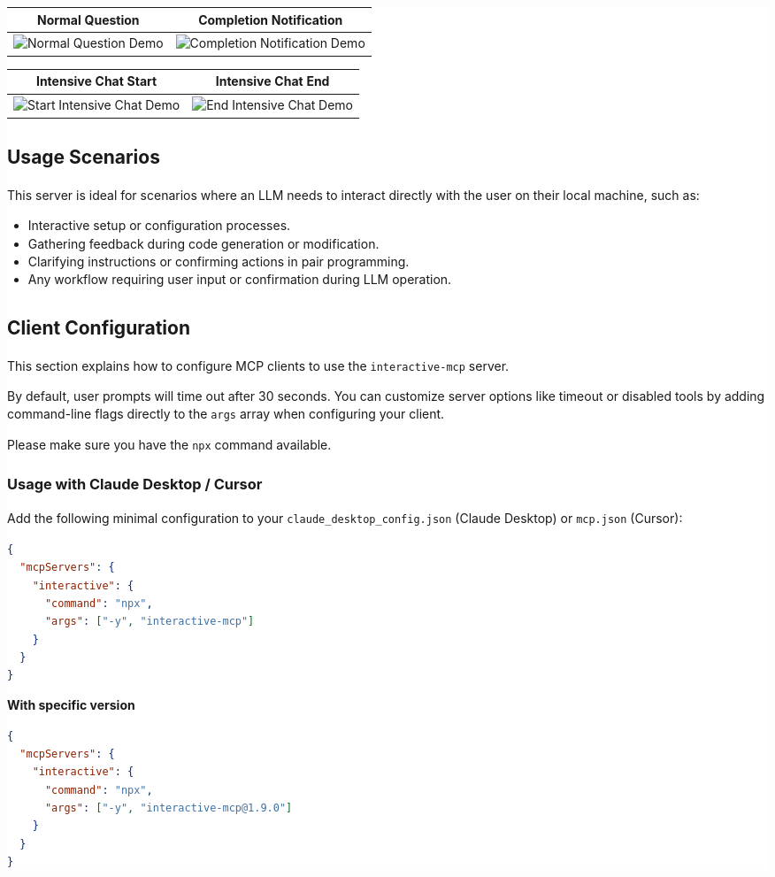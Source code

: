 |                      Normal Question                       |                       Completion Notification                       |
| :--------------------------------------------------------: | :-----------------------------------------------------------------: |
| ![Normal Question Demo](./docs/assets/normal-question.gif) | ![Completion Notification Demo](./docs/assets/end-notification.gif) |

|                         Intensive Chat Start                         |                        Intensive Chat End                        |
| :------------------------------------------------------------------: | :--------------------------------------------------------------: |
| ![Start Intensive Chat Demo](./docs/assets/start-intensive-chat.gif) | ![End Intensive Chat Demo](./docs/assets/end-intensive-chat.gif) |

## Usage Scenarios

This server is ideal for scenarios where an LLM needs to interact directly with the user on their local machine, such as:

- Interactive setup or configuration processes.
- Gathering feedback during code generation or modification.
- Clarifying instructions or confirming actions in pair programming.
- Any workflow requiring user input or confirmation during LLM operation.

## Client Configuration

This section explains how to configure MCP clients to use the `interactive-mcp` server.

By default, user prompts will time out after 30 seconds. You can customize server options like timeout or disabled tools by adding command-line flags directly to the `args` array when configuring your client.

Please make sure you have the `npx` command available.

### Usage with Claude Desktop / Cursor

Add the following minimal configuration to your `claude_desktop_config.json` (Claude Desktop) or `mcp.json` (Cursor):

```json
{
  "mcpServers": {
    "interactive": {
      "command": "npx",
      "args": ["-y", "interactive-mcp"]
    }
  }
}
```

**With specific version**

```json
{
  "mcpServers": {
    "interactive": {
      "command": "npx",
      "args": ["-y", "interactive-mcp@1.9.0"]
    }
  }
}
```

